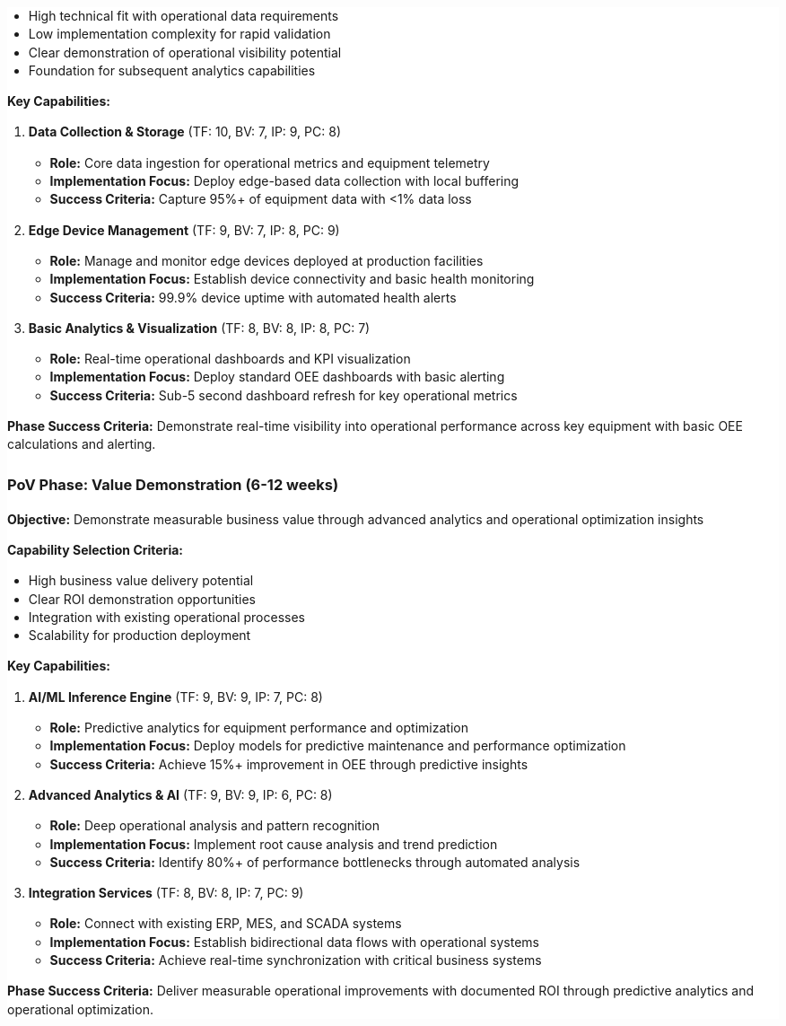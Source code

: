- High technical fit with operational data requirements
- Low implementation complexity for rapid validation
- Clear demonstration of operational visibility potential
- Foundation for subsequent analytics capabilities

**Key Capabilities:**

1. **Data Collection & Storage** (TF: 10, BV: 7, IP: 9, PC: 8)
   - **Role:** Core data ingestion for operational metrics and equipment telemetry
   - **Implementation Focus:** Deploy edge-based data collection with local buffering
   - **Success Criteria:** Capture 95%+ of equipment data with <1% data loss

2. **Edge Device Management** (TF: 9, BV: 7, IP: 8, PC: 9)
   - **Role:** Manage and monitor edge devices deployed at production facilities
   - **Implementation Focus:** Establish device connectivity and basic health monitoring
   - **Success Criteria:** 99.9% device uptime with automated health alerts

3. **Basic Analytics & Visualization** (TF: 8, BV: 8, IP: 8, PC: 7)
   - **Role:** Real-time operational dashboards and KPI visualization
   - **Implementation Focus:** Deploy standard OEE dashboards with basic alerting
   - **Success Criteria:** Sub-5 second dashboard refresh for key operational metrics

**Phase Success Criteria:** Demonstrate real-time visibility into operational performance across key equipment with basic OEE calculations and alerting.

### PoV Phase: Value Demonstration (6-12 weeks)

**Objective:** Demonstrate measurable business value through advanced analytics and operational optimization insights

**Capability Selection Criteria:**

- High business value delivery potential
- Clear ROI demonstration opportunities
- Integration with existing operational processes
- Scalability for production deployment

**Key Capabilities:**

1. **AI/ML Inference Engine** (TF: 9, BV: 9, IP: 7, PC: 8)
   - **Role:** Predictive analytics for equipment performance and optimization
   - **Implementation Focus:** Deploy models for predictive maintenance and performance optimization
   - **Success Criteria:** Achieve 15%+ improvement in OEE through predictive insights

2. **Advanced Analytics & AI** (TF: 9, BV: 9, IP: 6, PC: 8)
   - **Role:** Deep operational analysis and pattern recognition
   - **Implementation Focus:** Implement root cause analysis and trend prediction
   - **Success Criteria:** Identify 80%+ of performance bottlenecks through automated analysis

3. **Integration Services** (TF: 8, BV: 8, IP: 7, PC: 9)
   - **Role:** Connect with existing ERP, MES, and SCADA systems
   - **Implementation Focus:** Establish bidirectional data flows with operational systems
   - **Success Criteria:** Achieve real-time synchronization with critical business systems

**Phase Success Criteria:** Deliver measurable operational improvements with documented ROI through predictive analytics and operational optimization.
